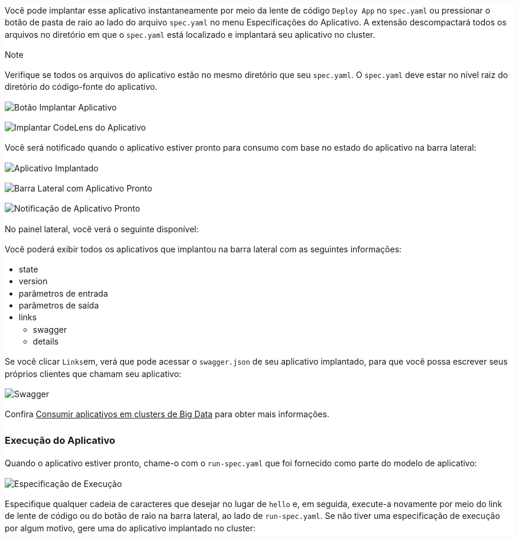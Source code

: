 Você pode implantar esse aplicativo instantaneamente por meio da lente de código `Deploy App` no `spec.yaml` ou pressionar o botão de pasta de raio ao lado do arquivo `spec.yaml` no menu Especificações do Aplicativo. A extensão descompactará todos os arquivos no diretório em que o `spec.yaml` está localizado e implantará seu aplicativo no cluster. 

>[!NOTE]
>Verifique se todos os arquivos do aplicativo estão no mesmo diretório que seu `spec.yaml`. O `spec.yaml` deve estar no nível raiz do diretório do código-fonte do aplicativo. 

![Botão Implantar Aplicativo](media/vs-extension/deploy_app_lightning.png)

![Implantar CodeLens do Aplicativo](media/vs-extension/deploy_app_codelens.png)

Você será notificado quando o aplicativo estiver pronto para consumo com base no estado do aplicativo na barra lateral:

![Aplicativo Implantado](media/vs-extension/app_deploy.png)

![Barra Lateral com Aplicativo Pronto](media/vs-extension/app_ready_side_bar.png)

![Notificação de Aplicativo Pronto](media/vs-extension/app_ready_notification.png)

No painel lateral, você verá o seguinte disponível:

Você poderá exibir todos os aplicativos que implantou na barra lateral com as seguintes informações:

- state
- version
- parâmetros de entrada
- parâmetros de saída
- links
  - swagger
  - details

Se você clicar `Links`em, verá que pode acessar o `swagger.json` de seu aplicativo implantado, para que você possa escrever seus próprios clientes que chamam seu aplicativo:

![Swagger](media/vs-extension/swagger.png)

Confira [Consumir aplicativos em clusters de Big Data](big-data-cluster-consume-apps.md) para obter mais informações.

### <a name="app-run"></a>Execução do Aplicativo

Quando o aplicativo estiver pronto, chame-o com o `run-spec.yaml` que foi fornecido como parte do modelo de aplicativo:

![Especificação de Execução](media/vs-extension/run_spec.png)

Especifique qualquer cadeia de caracteres que desejar no lugar de `hello` e, em seguida, execute-a novamente por meio do link de lente de código ou do botão de raio na barra lateral, ao lado de `run-spec.yaml`. Se não tiver uma especificação de execução por algum motivo, gere uma do aplicativo implantado no cluster:
